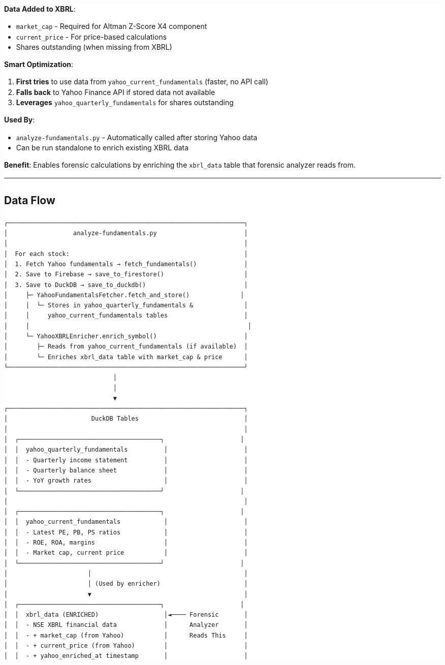 **Data Added to XBRL**:
- `market_cap` - Required for Altman Z-Score X4 component
- `current_price` - For price-based calculations
- Shares outstanding (when missing from XBRL)

**Smart Optimization**:
1. **First tries** to use data from `yahoo_current_fundamentals` (faster, no API call)
2. **Falls back** to Yahoo Finance API if stored data not available
3. **Leverages** `yahoo_quarterly_fundamentals` for shares outstanding

**Used By**:
- `analyze-fundamentals.py` - Automatically called after storing Yahoo data
- Can be run standalone to enrich existing XBRL data

**Benefit**: Enables forensic calculations by enriching the `xbrl_data` table that forensic analyzer reads from.

---

## Data Flow

```
┌─────────────────────────────────────────────────────────────────┐
│                  analyze-fundamentals.py                        │
│                                                                 │
│  For each stock:                                                │
│  1. Fetch Yahoo fundamentals → fetch_fundamentals()             │
│  2. Save to Firebase → save_to_firestore()                      │
│  3. Save to DuckDB → save_to_duckdb()                           │
│     ├─ YahooFundamentalsFetcher.fetch_and_store()              │
│     │  └─ Stores in yahoo_quarterly_fundamentals &              │
│     │     yahoo_current_fundamentals tables                     │
│     │                                                            │
│     └─ YahooXBRLEnricher.enrich_symbol()                        │
│        ├─ Reads from yahoo_current_fundamentals (if available)  │
│        └─ Enriches xbrl_data table with market_cap & price      │
└─────────────────────────────────────────────────────────────────┘
                              │
                              │
                              ▼
┌─────────────────────────────────────────────────────────────────┐
│                       DuckDB Tables                             │
│                                                                 │
│  ┌───────────────────────────────────────┐                     │
│  │  yahoo_quarterly_fundamentals          │                     │
│  │  - Quarterly income statement          │                     │
│  │  - Quarterly balance sheet             │                     │
│  │  - YoY growth rates                    │                     │
│  └───────────────────────────────────────┘                     │
│                                                                 │
│  ┌───────────────────────────────────────┐                     │
│  │  yahoo_current_fundamentals            │                     │
│  │  - Latest PE, PB, PS ratios            │                     │
│  │  - ROE, ROA, margins                   │                     │
│  │  - Market cap, current price           │                     │
│  └───────────────────────────────────────┘                     │
│                      │                                          │
│                      │ (Used by enricher)                       │
│                      ▼                                          │
│  ┌───────────────────────────────────────┐                     │
│  │  xbrl_data (ENRICHED)                  │◄──── Forensic       │
│  │  - NSE XBRL financial data             │      Analyzer       │
│  │  - + market_cap (from Yahoo)           │      Reads This     │
│  │  - + current_price (from Yahoo)        │                     │
│  │  - + yahoo_enriched_at timestamp       │                     │
```
